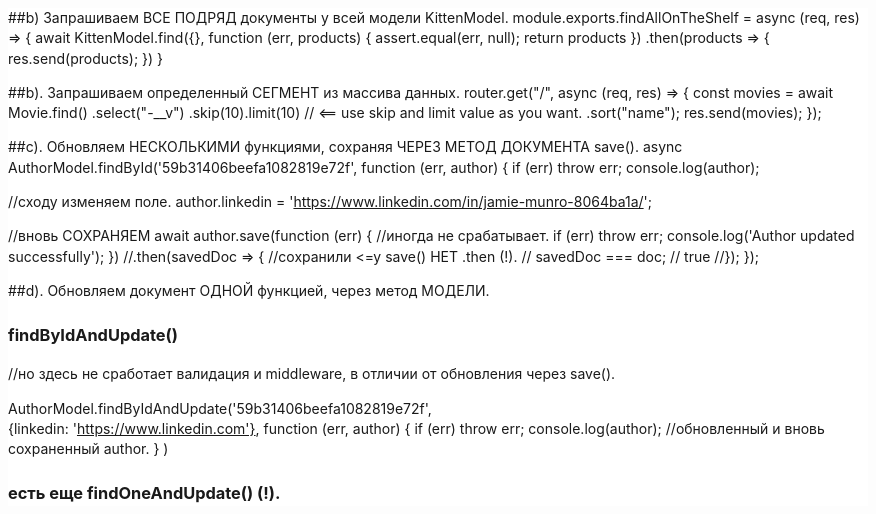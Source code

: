 
##b) Запрашиваем ВСЕ ПОДРЯД документы у всей модели KittenModel.
module.exports.findAllOnTheShelf = async (req, res) => {
  await KittenModel.find({}, function (err, products) {
    assert.equal(err, null);
    return products
  })
  .then(products => {
    res.send(products);
  })
}



##b). Запрашиваем определенный СЕГМЕНТ из массива данных.
router.get("/", async (req, res) => {
  const movies = await Movie.find()
    .select("-__v")
    .skip(10).limit(10)  // <== use skip and limit value as you want.
    .sort("name");
  res.send(movies);
});


##c). Обновляем НЕСКОЛЬКИМИ функциями, сохраняя ЧЕРЕЗ МЕТОД ДОКУМЕНТА save().
async AuthorModel.findById('59b31406beefa1082819e72f', function (err, author) {
  if (err) throw err;
  console.log(author);
  
  //сходу изменяем поле.
  author.linkedin = 'https://www.linkedin.com/in/jamie-munro-8064ba1a/';
  
  //вновь СОХРАНЯЕМ
  await author.save(function (err) {        //иногда не срабатывает.
    if (err) throw err;
    console.log('Author updated successfully');
  })
  //.then(savedDoc => {    //сохранили          <=у save() НЕТ .then (!).
  // savedDoc === doc; // true
  //});
});


##d). Обновляем документ ОДНОЙ функцией, через метод МОДЕЛИ.
### findByIdAndUpdate()
//но здесь не сработает валидация и middleware, в отличии от обновления через save().

AuthorModel.findByIdAndUpdate('59b31406beefa1082819e72f',   
  {linkedin: 'https://www.linkedin.com'},
  function (err, author) {
    if (err) throw err;
    console.log(author); //обновленный и вновь сохраненный author.
  }
)

### есть еще findOneAndUpdate()  (!).
